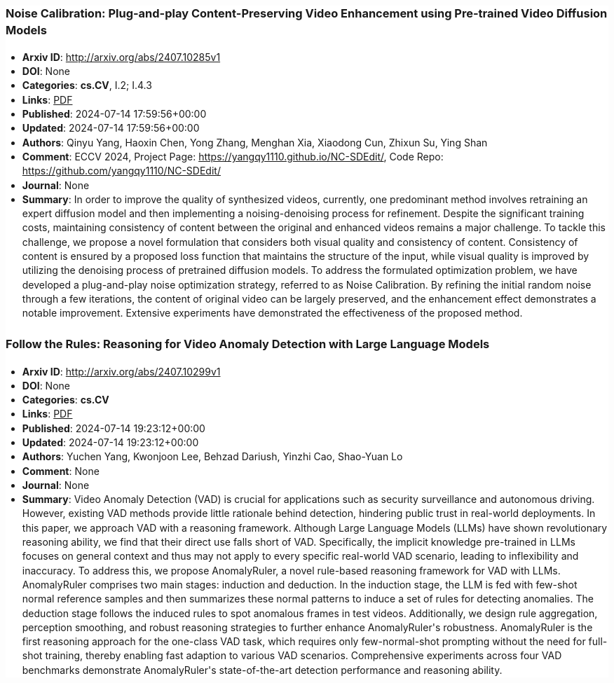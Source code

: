 

### Noise Calibration: Plug-and-play Content-Preserving Video Enhancement using Pre-trained Video Diffusion Models
- **Arxiv ID**: http://arxiv.org/abs/2407.10285v1
- **DOI**: None
- **Categories**: **cs.CV**, I.2; I.4.3
- **Links**: [PDF](http://arxiv.org/pdf/2407.10285v1)
- **Published**: 2024-07-14 17:59:56+00:00
- **Updated**: 2024-07-14 17:59:56+00:00
- **Authors**: Qinyu Yang, Haoxin Chen, Yong Zhang, Menghan Xia, Xiaodong Cun, Zhixun Su, Ying Shan
- **Comment**: ECCV 2024, Project Page: https://yangqy1110.github.io/NC-SDEdit/,
  Code Repo: https://github.com/yangqy1110/NC-SDEdit/
- **Journal**: None
- **Summary**: In order to improve the quality of synthesized videos, currently, one predominant method involves retraining an expert diffusion model and then implementing a noising-denoising process for refinement. Despite the significant training costs, maintaining consistency of content between the original and enhanced videos remains a major challenge. To tackle this challenge, we propose a novel formulation that considers both visual quality and consistency of content. Consistency of content is ensured by a proposed loss function that maintains the structure of the input, while visual quality is improved by utilizing the denoising process of pretrained diffusion models. To address the formulated optimization problem, we have developed a plug-and-play noise optimization strategy, referred to as Noise Calibration. By refining the initial random noise through a few iterations, the content of original video can be largely preserved, and the enhancement effect demonstrates a notable improvement. Extensive experiments have demonstrated the effectiveness of the proposed method.



### Follow the Rules: Reasoning for Video Anomaly Detection with Large Language Models
- **Arxiv ID**: http://arxiv.org/abs/2407.10299v1
- **DOI**: None
- **Categories**: **cs.CV**
- **Links**: [PDF](http://arxiv.org/pdf/2407.10299v1)
- **Published**: 2024-07-14 19:23:12+00:00
- **Updated**: 2024-07-14 19:23:12+00:00
- **Authors**: Yuchen Yang, Kwonjoon Lee, Behzad Dariush, Yinzhi Cao, Shao-Yuan Lo
- **Comment**: None
- **Journal**: None
- **Summary**: Video Anomaly Detection (VAD) is crucial for applications such as security surveillance and autonomous driving. However, existing VAD methods provide little rationale behind detection, hindering public trust in real-world deployments. In this paper, we approach VAD with a reasoning framework. Although Large Language Models (LLMs) have shown revolutionary reasoning ability, we find that their direct use falls short of VAD. Specifically, the implicit knowledge pre-trained in LLMs focuses on general context and thus may not apply to every specific real-world VAD scenario, leading to inflexibility and inaccuracy. To address this, we propose AnomalyRuler, a novel rule-based reasoning framework for VAD with LLMs. AnomalyRuler comprises two main stages: induction and deduction. In the induction stage, the LLM is fed with few-shot normal reference samples and then summarizes these normal patterns to induce a set of rules for detecting anomalies. The deduction stage follows the induced rules to spot anomalous frames in test videos. Additionally, we design rule aggregation, perception smoothing, and robust reasoning strategies to further enhance AnomalyRuler's robustness. AnomalyRuler is the first reasoning approach for the one-class VAD task, which requires only few-normal-shot prompting without the need for full-shot training, thereby enabling fast adaption to various VAD scenarios. Comprehensive experiments across four VAD benchmarks demonstrate AnomalyRuler's state-of-the-art detection performance and reasoning ability.
